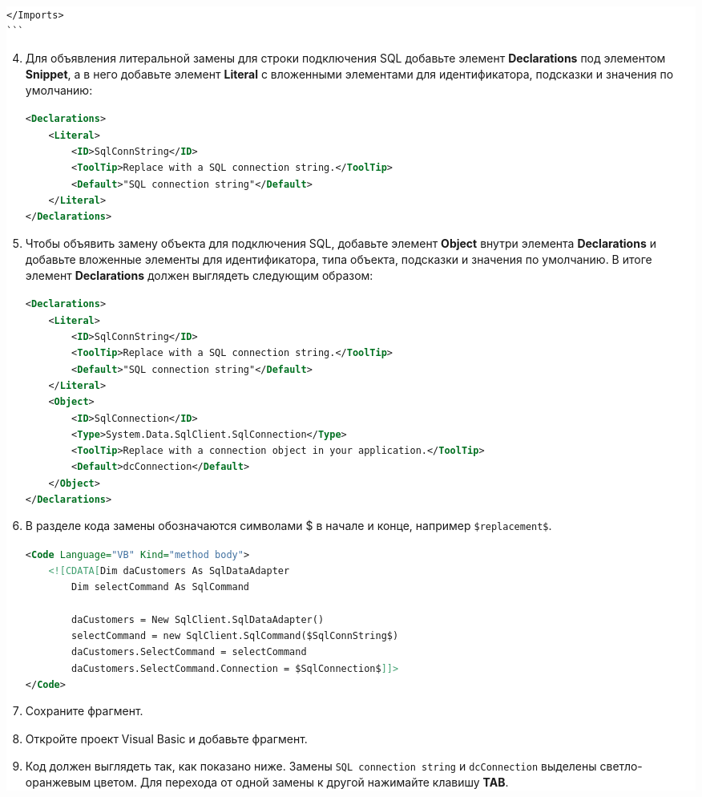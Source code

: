     </Imports>
    ```

4. Для объявления литеральной замены для строки подключения SQL добавьте элемент **Declarations** под элементом **Snippet**, а в него добавьте элемент **Literal** с вложенными элементами для идентификатора, подсказки и значения по умолчанию:

    ```xml
    <Declarations>
        <Literal>
            <ID>SqlConnString</ID>
            <ToolTip>Replace with a SQL connection string.</ToolTip>
            <Default>"SQL connection string"</Default>
        </Literal>
    </Declarations>
    ```

5. Чтобы объявить замену объекта для подключения SQL, добавьте элемент **Object** внутри элемента **Declarations** и добавьте вложенные элементы для идентификатора, типа объекта, подсказки и значения по умолчанию. В итоге элемент **Declarations** должен выглядеть следующим образом:

    ```xml
    <Declarations>
        <Literal>
            <ID>SqlConnString</ID>
            <ToolTip>Replace with a SQL connection string.</ToolTip>
            <Default>"SQL connection string"</Default>
        </Literal>
        <Object>
            <ID>SqlConnection</ID>
            <Type>System.Data.SqlClient.SqlConnection</Type>
            <ToolTip>Replace with a connection object in your application.</ToolTip>
            <Default>dcConnection</Default>
        </Object>
    </Declarations>
    ```

6. В разделе кода замены обозначаются символами $ в начале и конце, например `$replacement$`.

    ```xml
    <Code Language="VB" Kind="method body">
        <![CDATA[Dim daCustomers As SqlDataAdapter
            Dim selectCommand As SqlCommand

            daCustomers = New SqlClient.SqlDataAdapter()
            selectCommand = new SqlClient.SqlCommand($SqlConnString$)
            daCustomers.SelectCommand = selectCommand
            daCustomers.SelectCommand.Connection = $SqlConnection$]]>
    </Code>
    ```

7. Сохраните фрагмент.

8. Откройте проект Visual Basic и добавьте фрагмент.

9. Код должен выглядеть так, как показано ниже. Замены `SQL connection string` и `dcConnection` выделены светло-оранжевым цветом. Для перехода от одной замены к другой нажимайте клавишу **TAB**.
